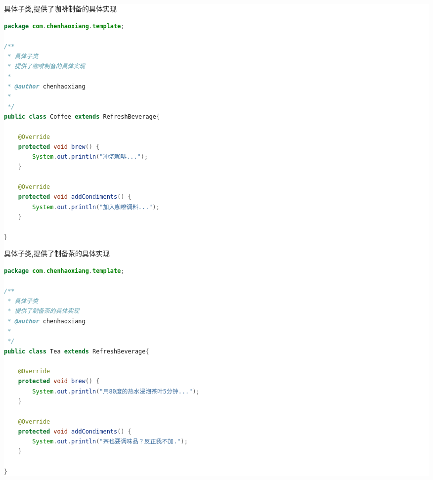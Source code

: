 具体子类,提供了咖啡制备的具体实现
```java
package com.chenhaoxiang.template;

/**
 * 具体子类
 * 提供了咖啡制备的具体实现
 * 
 * @author chenhaoxiang
 *
 */
public class Coffee extends RefreshBeverage{

	@Override
	protected void brew() {
		System.out.println("冲泡咖啡...");
	}

	@Override
	protected void addCondiments() {
		System.out.println("加入咖啡调料...");
	}

}

```

具体子类,提供了制备茶的具体实现
```java
package com.chenhaoxiang.template;

/**
 * 具体子类
 * 提供了制备茶的具体实现
 * @author chenhaoxiang
 *
 */
public class Tea extends RefreshBeverage{

	@Override
	protected void brew() {
		System.out.println("用80度的热水浸泡茶叶5分钟...");
	}

	@Override
	protected void addCondiments() {
		System.out.println("茶也要调味品？反正我不加.");
	}

}


```
